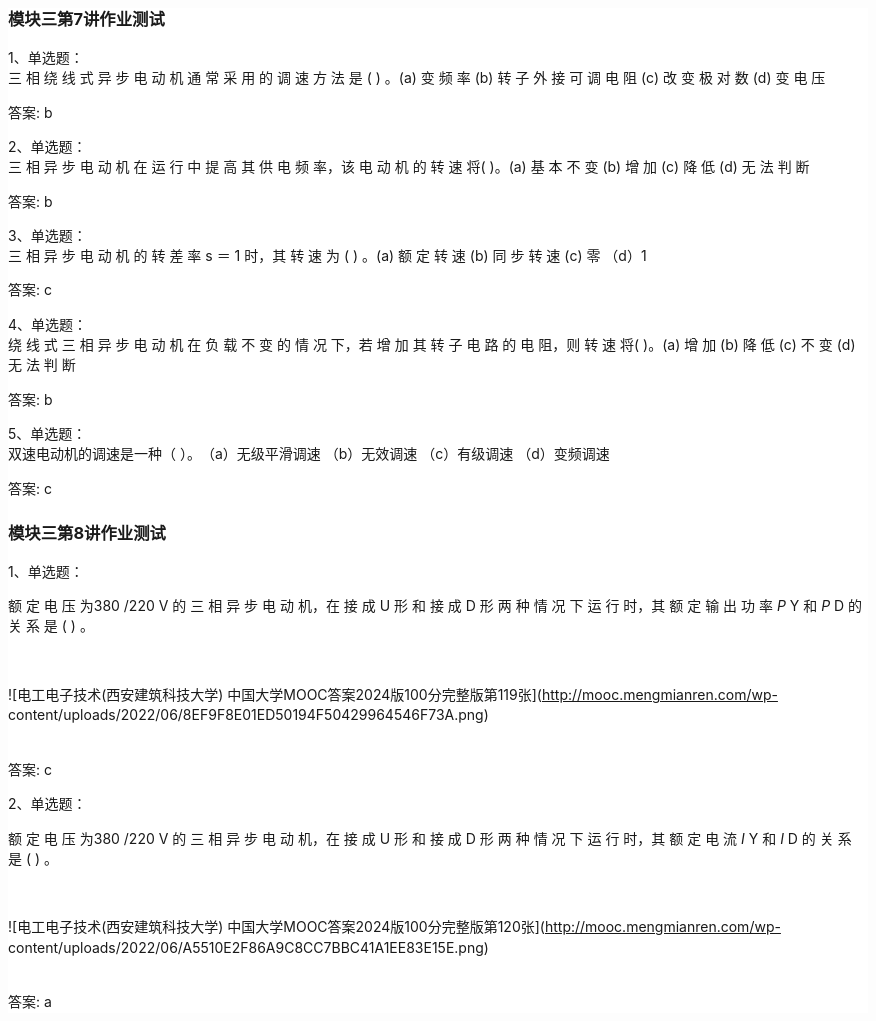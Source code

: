 ### 模块三第7讲作业测试

1、单选题：  
‍三 相 绕 线 式 异 步 电 动 机 通 常 采 用 的 调 速 方 法 是 (        ) 。‏‍(a)  变 频 率
(b)  转 子 外 接 可 调 电 阻         ‏‍(c)  改 变 极 对 数         (d) 变 电 压‏‍‏

答案:  b

2、单选题：  
‌三 相 异 步 电 动 机 在 运 行 中 提 高 其 供 电 频 率，该 电 动 机 的 转 速 将(     )。‏‌(a)  基 本 不 变
(b)  增 加         (c)  降 低       (d) 无 法 判 断‏‌‏

答案:  b

3、单选题：  
‍三 相 异 步 电 动 机 的 转 差 率 s ＝ 1 时，其 转 速 为 (        ) 。‎‍(a) 额 定 转 速        (b) 同
步 转 速          (c) 零      （d）1‎‍‎

答案:  c

4、单选题：  
‍绕 线 式 三 相 异 步 电 动 机 在 负 载 不 变 的 情 况 下，若 增 加 其 转 子 电 路 的 电 阻，则 转 速 将(
)。‌‍(a)  增 加             (b)  降 低          (c)  不 变    (d)无 法 判 断‌‍‌

答案:  b

5、单选题：  
‍双速电动机的调速是一种（     ）。‏‍（a）无级平滑调速    （b）无效调速    （c）有级调速  （d）变频调速‏‍‏

答案:  c

### 模块三第8讲作业测试

1、单选题：

​额 定 电 压 为380 /220 V 的 三 相 异 步 电 动 机，在 接 成 U 形 和 接 成 D 形 两 种 情 况 下 运 行 时，其 额 定
输 出 功 率 _P_ Y 和 _P_ D 的 关 系 是 (        ) 。

‌

​![电工电子技术\(西安建筑科技大学\)
中国大学MOOC答案2024版100分完整版第119张](http://mooc.mengmianren.com/wp-
content/uploads/2022/06/8EF9F8E01ED50194F50429964546F73A.png)

‌  
答案:  c

2、单选题：

‏额 定 电 压 为380 /220 V 的 三 相 异 步 电 动 机，在 接 成 U 形 和 接 成 D 形 两 种 情 况 下 运 行 时，其 额 定
电 流 _I_ Y 和 _I_ D 的 关 系 是 (        ) 。

‏

‏![电工电子技术\(西安建筑科技大学\)
中国大学MOOC答案2024版100分完整版第120张](http://mooc.mengmianren.com/wp-
content/uploads/2022/06/A5510E2F86A9C8CC7BBC41A1EE83E15E.png)

‏  
答案:  a
